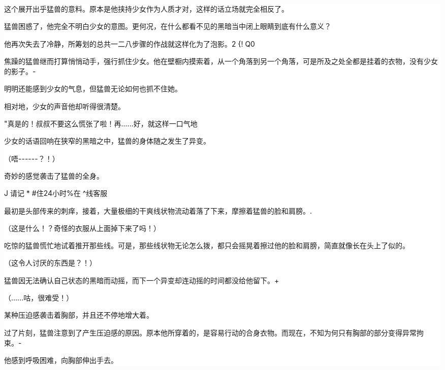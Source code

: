 
这个展开出乎猛兽的意料。原本是他挟持少女作为人质才对，这样的话立场就完全相反了。



猛兽困惑了，他完全不明白少女的意图。更何况，在什么都看不见的黑暗当中闭上眼睛到底有什么意义？



他再次失去了冷静，所筹划的总共一二八步骤的作战就这样化为了泡影。2 {! Q0



焦躁的猛兽继而打算悄悄动手，强行抓住少女。他在壁橱内摸索着，从一个角落到另一个角落，可是所及之处全都是挂着的衣物，没有少女的影子。-



明明还能感到少女的气息，但猛兽无论如何也抓不住她。



相对地，少女的声音他却听得很清楚。



"真是的！叔叔不要这么慌张了啦！再......好，就这样一口气地



少女的话语回响在狭窄的黑暗之中，猛兽的身体随之发生了异变。



（唔------？！）



奇妙的感觉袭击了猛兽的全身。

J 请记 * #住24小时%在 ^线客服



最初是头部传来的刺痒，接着，大量极细的干爽线状物流动着落了下来，摩擦着猛兽的脸和肩膀。.



（这是什么！？奇怪的衣服从上面掉下来了吗！）



吃惊的猛兽慌忙地试着推开那些线。可是，那些线状物无论怎么拨，都只会摇晃着擦过他的脸和肩膀，简直就像长在头上了似的。



（这令人讨厌的东西是？！）



猛兽因无法确认自己状态的黑暗而动摇，而下一个异变却连动摇的时间都没给他留下。+



（......咕，很难受！）



某种压迫感袭击着胸部，并且还不停地增大着。



过了片刻，猛兽注意到了产生压迫感的原因。原本他所穿着的，是容易行动的合身衣物。而现在，不知为何只有胸部的部分变得异常拘束。-



他感到呼吸困难，向胸部伸出手去。
